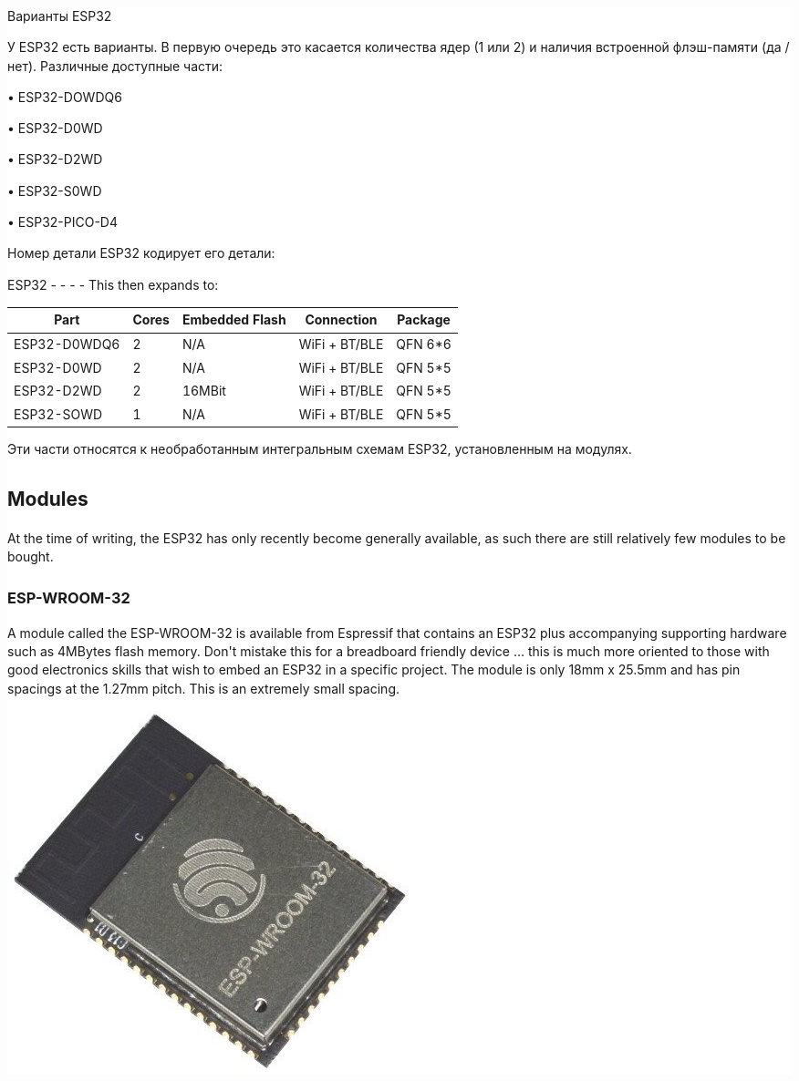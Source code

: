  Варианты ESP32

У ESP32 есть варианты. В первую очередь это касается количества ядер (1 или 2) и наличия встроенной флэш-памяти (да / нет). Различные доступные части:

•         ESP32-DOWDQ6

•         ESP32-D0WD

•         ESP32-D2WD

•         ESP32-S0WD

•         ESP32-PICO-D4

Номер детали ESP32 кодирует его детали:

ESP32 - <Core> - <Embedded Flash> - <Connection> - <Package> This then expands to:

| **Part**     | **Cores** | **Embedded Flash** | **Connection** | **Package** |
| ------------ | --------- | ------------------ | -------------- | ----------- |
| ESP32-D0WDQ6 | 2         | N/A                | WiFi + BT/BLE  | QFN 6*6     |
| ESP32-D0WD   | 2         | N/A                | WiFi + BT/BLE  | QFN 5*5     |
| ESP32-D2WD   | 2         | 16MBit             | WiFi + BT/BLE  | QFN 5*5     |
| ESP32-SOWD   | 1         | N/A                | WiFi + BT/BLE  | QFN 5*5     |

 

Эти части относятся к необработанным интегральным схемам ESP32, установленным на модулях.

## Modules

At the time of writing, the ESP32 has only recently become generally available, as such there are still relatively few modules to be bought.

###  ESP-WROOM-32

A module called the ESP-WROOM-32 is available from Espressif that contains an ESP32 plus accompanying supporting hardware such as 4MBytes flash memory. Don't mistake this for a breadboard friendly device … this is much more oriented to those with good electronics skills that wish to embed an ESP32 in a specific project. The module is only 18mm x 25.5mm and has pin spacings at the 1.27mm pitch.  This is an extremely small spacing.

  ![](.\img\overview_001.jpg)
